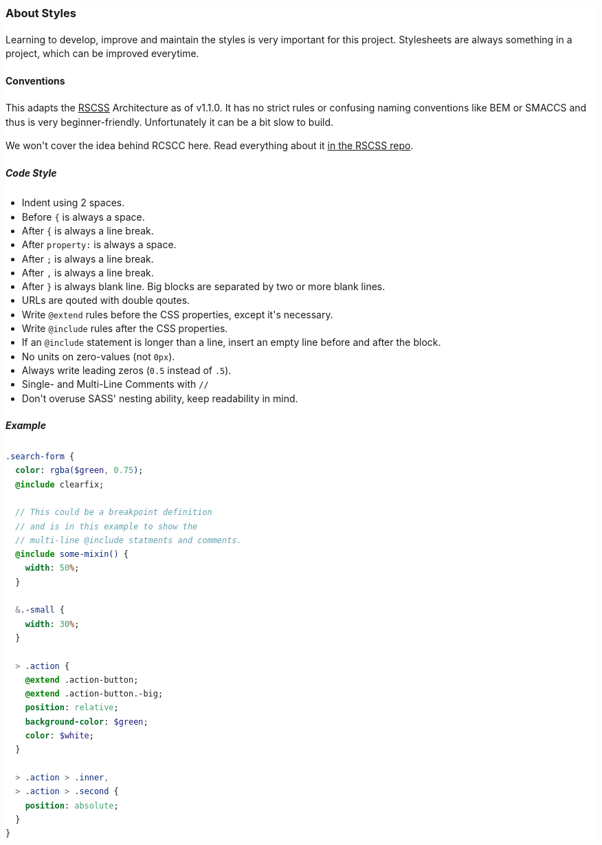 ### About Styles

Learning to develop, improve and maintain the styles is very important for this project. Stylesheets are always something in a project, which can be improved everytime.

#### Conventions

This adapts the [RSCSS](https://github.com/rstacruz/rscss) Architecture as of v1.1.0. It has no strict rules or confusing naming conventions like BEM or SMACCS and thus is very beginner-friendly. Unfortunately it can be a bit slow to build.

We won't cover the idea behind RCSCC here. Read everything about it [in the RSCSS repo](https://github.com/rstacruz/rscss).

##### Code Style

* Indent using 2 spaces.
* Before `{` is always a space.
* After `{` is always a line break.
* After `property:` is always a space.
* After `;` is always a line break.
* After `,` is always a line break.
* After `}` is always blank line. Big blocks are separated by two or more blank lines.
* URLs are qouted with double qoutes.
* Write `@extend` rules before the CSS properties, except it's necessary.
* Write `@include` rules after the CSS properties.
* If an `@include` statement is longer than a line, insert an empty line before and after the block.
* No units on zero-values (not `0px`).
* Always write leading zeros (`0.5` instead of `.5`).
* Single- and Multi-Line Comments with `//`
* Don't overuse SASS' nesting ability, keep readability in mind.

##### Example

```SASS
.search-form {
  color: rgba($green, 0.75);
  @include clearfix;

  // This could be a breakpoint definition
  // and is in this example to show the
  // multi-line @include statments and comments.
  @include some-mixin() {
    width: 50%;
  }

  &.-small {
    width: 30%;
  }

  > .action {
    @extend .action-button;
    @extend .action-button.-big;
    position: relative;
    background-color: $green;
    color: $white;
  }

  > .action > .inner,
  > .action > .second {
    position: absolute;
  }
}
```
